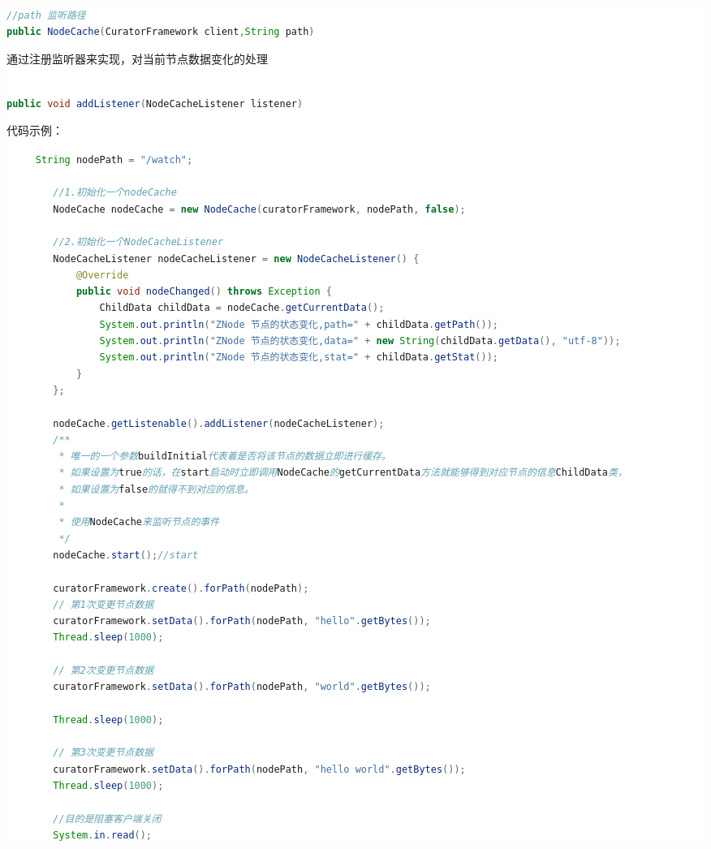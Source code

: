 ```java
//path 监听路径
public NodeCache(CuratorFramework client,String path)
```

通过注册监听器来实现，对当前节点数据变化的处理

```java

public void addListener(NodeCacheListener listener)

```

代码示例：

```java
     String nodePath = "/watch";

        //1.初始化一个nodeCache
        NodeCache nodeCache = new NodeCache(curatorFramework, nodePath, false);

        //2.初始化一个NodeCacheListener
        NodeCacheListener nodeCacheListener = new NodeCacheListener() {
            @Override
            public void nodeChanged() throws Exception {
                ChildData childData = nodeCache.getCurrentData();
                System.out.println("ZNode 节点的状态变化,path=" + childData.getPath());
                System.out.println("ZNode 节点的状态变化,data=" + new String(childData.getData(), "utf-8"));
                System.out.println("ZNode 节点的状态变化,stat=" + childData.getStat());
            }
        };

        nodeCache.getListenable().addListener(nodeCacheListener);
        /**
         * 唯一的一个参数buildInitial代表着是否将该节点的数据立即进行缓存。
         * 如果设置为true的话，在start启动时立即调用NodeCache的getCurrentData方法就能够得到对应节点的信息ChildData类，
         * 如果设置为false的就得不到对应的信息。
         *
         * 使用NodeCache来监听节点的事件
         */
        nodeCache.start();//start

        curatorFramework.create().forPath(nodePath);
        // 第1次变更节点数据
        curatorFramework.setData().forPath(nodePath, "hello".getBytes());
        Thread.sleep(1000);

        // 第2次变更节点数据
        curatorFramework.setData().forPath(nodePath, "world".getBytes());

        Thread.sleep(1000);

        // 第3次变更节点数据
        curatorFramework.setData().forPath(nodePath, "hello world".getBytes());
        Thread.sleep(1000);

        //目的是阻塞客户端关闭
        System.in.read();
```
